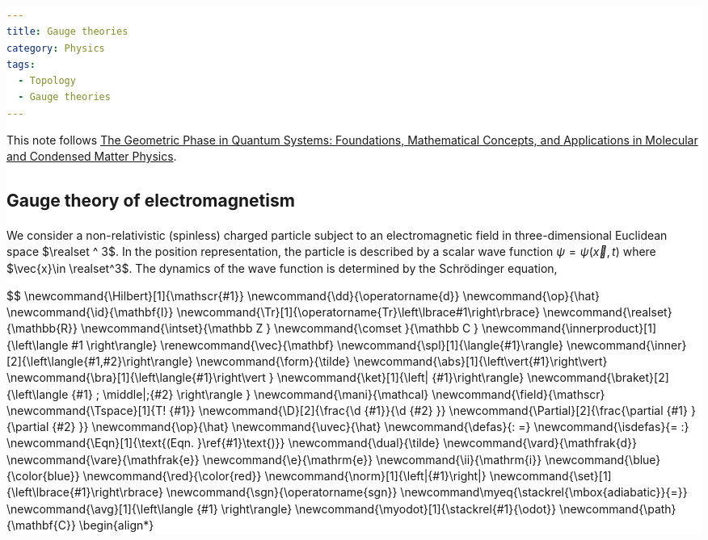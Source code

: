 ```yaml
---
title: Gauge theories
category: Physics
tags:
  - Topology
  - Gauge theories
---
```


This note follows [The Geometric Phase in Quantum Systems: Foundations, Mathematical Concepts, and Applications in Molecular and Condensed Matter Physics](https://cds.cern.ch/record/737299/files/3540000313_TOC.pdf).

## Gauge theory of electromagnetism

We consider a non-relativistic (spinless) charged particle subject to an electromagnetic field in three-dimensional Euclidean space $\realset ^ 3$. In the position representation, the particle is described by a scalar wave function $\psi = \psi (\vec{x},t)$ where $\vec{x}\in \realset^3$. The dynamics of the wave function is determined by the Schrödinger equation,

$$
\newcommand{\Hilbert}[1]{\mathscr{#1}}
\newcommand{\dd}{\operatorname{d}}
\newcommand{\op}{\hat}
\newcommand{\id}{\mathbf{I}}
\newcommand{\Tr}[1]{\operatorname{Tr}\left\lbrace#1\right\rbrace}
\newcommand{\realset}{\mathbb{R}}
\newcommand{\intset}{\mathbb Z }
\newcommand{\comset }{\mathbb C }
\newcommand{\innerproduct}[1]{\left\langle #1 \right\rangle}
\renewcommand{\vec}{\mathbf}
\newcommand{\spl}[1]{\langle{#1}\rangle}
\newcommand{\inner}[2]{\left\langle{#1,#2}\right\rangle}
\newcommand{\form}{\tilde}
\newcommand{\abs}[1]{\left\vert{#1}\right\vert}
\newcommand{\bra}[1]{\left\langle{#1}\right\vert }
\newcommand{\ket}[1]{\left| {#1}\right\rangle}
\newcommand{\braket}[2]{\left\langle {#1} \; \middle|\;{#2} \right\rangle }
\newcommand{\mani}{\mathcal}
\newcommand{\field}{\mathscr}
\newcommand{\Tspace}[1]{T\! {#1}}
\newcommand{\D}[2]{\frac{\d {#1}}{\d {#2} }}
\newcommand{\Partial}[2]{\frac{\partial {#1} }{\partial {#2} }}
\newcommand{\op}{\hat}
\newcommand{\uvec}{\hat}
\newcommand{\defas}{: =}
\newcommand{\isdefas}{= :}
\newcommand{\Eqn}[1]{\text{(Eqn. }\ref{#1}\text{)}}
\newcommand{\dual}{\tilde}
\newcommand{\vard}{\mathfrak{d}}
\newcommand{\vare}{\mathfrak{e}}
\newcommand{\e}{\mathrm{e}}
\newcommand{\ii}{\mathrm{i}}
\newcommand{\blue}{\color{blue}}
\newcommand{\red}{\color{red}}
\newcommand{\norm}[1]{\left\|{#1}\right\|}
\newcommand{\set}[1]{\left\lbrace{#1}\right\rbrace}
\newcommand{\sgn}{\operatorname{sgn}}
\newcommand\myeq{\stackrel{\mbox{adiabatic}}{=}}
\newcommand{\avg}[1]{\left\langle {#1} \right\rangle}
\newcommand{\myodot}[1]{\stackrel{#1}{\odot}}
\newcommand{\path}{\mathbf{C}}
\begin{align*}
